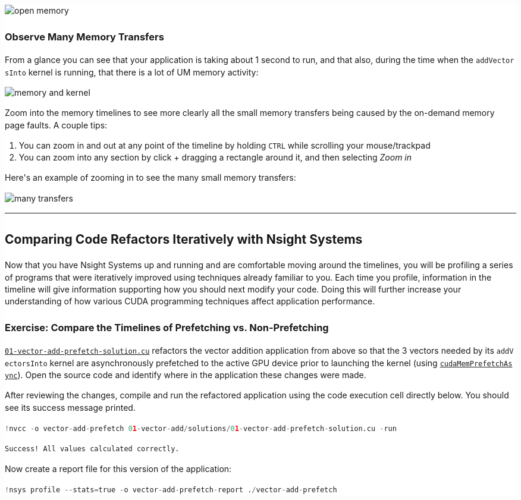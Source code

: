 ![open memory](images/open-memory.png)

### Observe Many Memory Transfers

From a glance you can see that your application is taking about 1 second to run, and that also, during the time when the `addVectorsInto` kernel is running, that there is a lot of UM memory activity:

![memory and kernel](images/memory-and-kernel.png)

Zoom into the memory timelines to see more clearly all the small memory transfers being caused by the on-demand memory page faults. A couple tips:

1. You can zoom in and out at any point of the timeline by holding `CTRL` while scrolling your mouse/trackpad
2. You can zoom into any section by click + dragging a rectangle around it, and then selecting _Zoom in_

Here's an example of zooming in to see the many small memory transfers:

![many transfers](images/many-transfers.png)

---
## Comparing Code Refactors Iteratively with Nsight Systems

Now that you have Nsight Systems up and running and are comfortable moving around the timelines, you will be profiling a series of programs that were iteratively improved using techniques already familiar to you. Each time you profile, information in the timeline will give information supporting how you should next modify your code. Doing this will further increase your understanding of how various CUDA programming techniques affect application performance.

### Exercise: Compare the Timelines of Prefetching vs. Non-Prefetching

[`01-vector-add-prefetch-solution.cu`](../edit/01-vector-add/solutions/01-vector-add-prefetch-solution.cu) refactors the vector addition application from above so that the 3 vectors needed by its `addVectorsInto` kernel are asynchronously prefetched to the active GPU device prior to launching the kernel (using [`cudaMemPrefetchAsync`](http://docs.nvidia.com/cuda/cuda-runtime-api/group__CUDART__MEMORY.html#group__CUDART__MEMORY_1ge8dc9199943d421bc8bc7f473df12e42)). Open the source code and identify where in the application these changes were made.

After reviewing the changes, compile and run the refactored application using the code execution cell directly below. You should see its success message printed.


```python
!nvcc -o vector-add-prefetch 01-vector-add/solutions/01-vector-add-prefetch-solution.cu -run
```

    Success! All values calculated correctly.


Now create a report file for this version of the application:


```python
!nsys profile --stats=true -o vector-add-prefetch-report ./vector-add-prefetch
```
